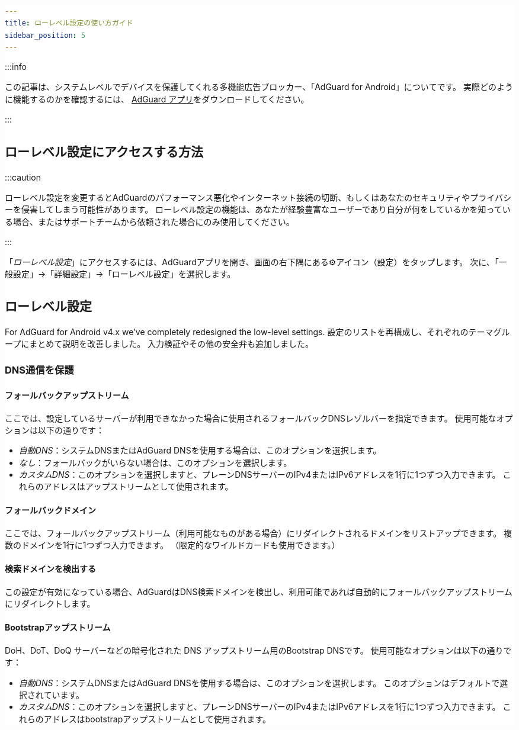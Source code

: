 ```yaml
---
title: ローレベル設定の使い方ガイド
sidebar_position: 5
---
```


:::info

この記事は、システムレベルでデバイスを保護してくれる多機能広告ブロッカー、「AdGuard for Android」についてです。 実際どのように機能するのかを確認するには、 [AdGuard アプリ](https://agrd.io/download-kb-adblock)をダウンロードしてください。

:::

## ローレベル設定にアクセスする方法

:::caution

ローレベル設定を変更するとAdGuardのパフォーマンス悪化やインターネット接続の切断、もしくはあなたのセキュリティやプライバシーを侵害してしまう可能性があります。 ローレベル設定の機能は、あなたが経験豊富なユーザーであり自分が何をしているかを知っている場合、またはサポートチームから依頼された場合にのみ使用してください。

:::

「_ローレベル設定_」にアクセスするには、AdGuardアプリを開き、画面の右下隅にある⚙️アイコン（設定）をタップします。 次に、「一般設定」→「詳細設定」→「ローレベル設定」を選択します。

## ローレベル設定

For AdGuard for Android v4.x we’ve completely redesigned the low-level settings. 設定のリストを再構成し、それぞれのテーマグループにまとめて説明を改善しました。 入力検証やその他の安全弁も追加しました。

### DNS通信を保護

#### フォールバックアップストリーム

ここでは、設定しているサーバーが利用できなかった場合に使用されるフォールバックDNSレゾルバーを指定できます。 使用可能なオプションは以下の通りです：

- _自動DNS_：システムDNSまたはAdGuard DNSを使用する場合は、このオプションを選択します。
- _なし_：フォールバックがいらない場合は、このオプションを選択します。
- _カスタムDNS_：このオプションを選択しますと、プレーンDNSサーバーのIPv4またはIPv6アドレスを1行に1つずつ入力できます。 これらのアドレスはアップストリームとして使用されます。

#### フォールバックドメイン

ここでは、フォールバックアップストリーム（利用可能なものがある場合）にリダイレクトされるドメインをリストアップできます。 複数のドメインを1行に1つずつ入力できます。 （限定的なワイルドカードも使用できます。）

#### 検索ドメインを検出する

この設定が有効になっている場合、AdGuardはDNS検索ドメインを検出し、利用可能であれば自動的にフォールバックアップストリームにリダイレクトします。

#### Bootstrapアップストリーム

DoH、DoT、DoQ サーバーなどの暗号化された DNS アップストリーム用のBootstrap DNSです。 使用可能なオプションは以下の通りです：

- _自動DNS_：システムDNSまたはAdGuard DNSを使用する場合は、このオプションを選択します。 このオプションはデフォルトで選択されています。
- _カスタムDNS_：このオプションを選択しますと、プレーンDNSサーバーのIPv4またはIPv6アドレスを1行に1つずつ入力できます。 これらのアドレスはbootstrapアップストリームとして使用されます。
